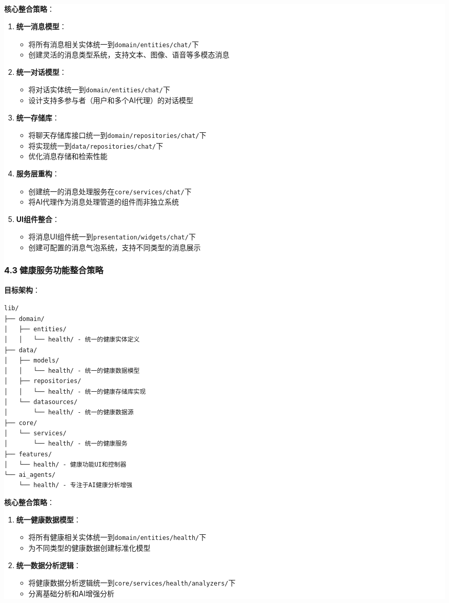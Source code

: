 
**核心整合策略**：

1. **统一消息模型**：
   - 将所有消息相关实体统一到`domain/entities/chat/`下
   - 创建灵活的消息类型系统，支持文本、图像、语音等多模态消息

2. **统一对话模型**：
   - 将对话实体统一到`domain/entities/chat/`下
   - 设计支持多参与者（用户和多个AI代理）的对话模型

3. **统一存储库**：
   - 将聊天存储库接口统一到`domain/repositories/chat/`下
   - 将实现统一到`data/repositories/chat/`下
   - 优化消息存储和检索性能

4. **服务层重构**：
   - 创建统一的消息处理服务在`core/services/chat/`下
   - 将AI代理作为消息处理管道的组件而非独立系统

5. **UI组件整合**：
   - 将消息UI组件统一到`presentation/widgets/chat/`下
   - 创建可配置的消息气泡系统，支持不同类型的消息展示

### 4.3 健康服务功能整合策略

**目标架构**：

```
lib/
├── domain/
│   ├── entities/
│   │   └── health/ - 统一的健康实体定义
├── data/
│   ├── models/
│   │   └── health/ - 统一的健康数据模型
│   ├── repositories/
│   │   └── health/ - 统一的健康存储库实现
│   └── datasources/
│       └── health/ - 统一的健康数据源
├── core/
│   └── services/
│       └── health/ - 统一的健康服务
├── features/
│   └── health/ - 健康功能UI和控制器
└── ai_agents/
    └── health/ - 专注于AI健康分析增强
```

**核心整合策略**：

1. **统一健康数据模型**：
   - 将所有健康相关实体统一到`domain/entities/health/`下
   - 为不同类型的健康数据创建标准化模型

2. **统一数据分析逻辑**：
   - 将健康数据分析逻辑统一到`core/services/health/analyzers/`下
   - 分离基础分析和AI增强分析
